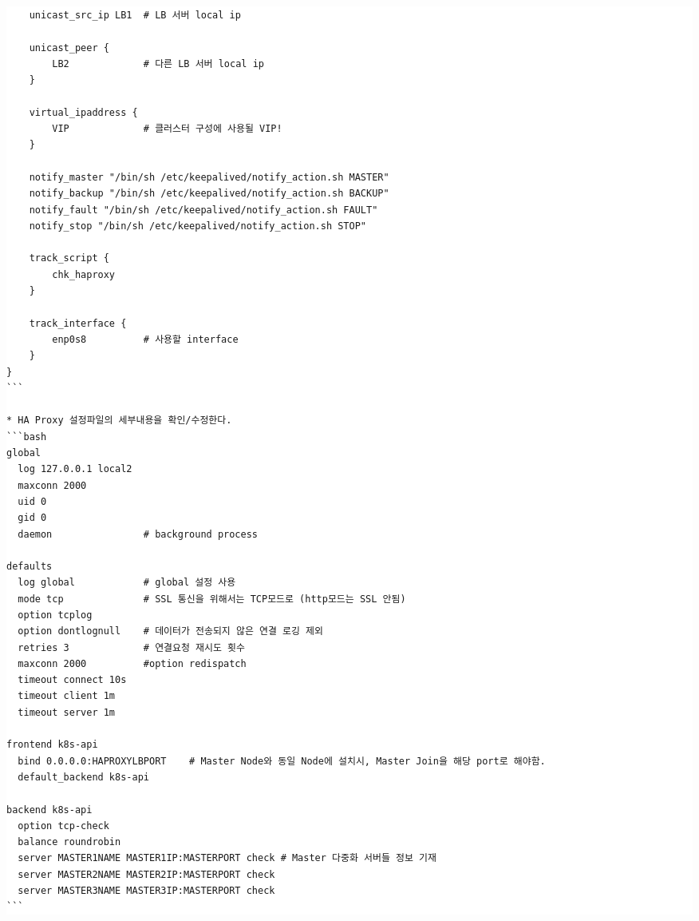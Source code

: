 	    unicast_src_ip LB1  # LB 서버 local ip
	
	    unicast_peer {
	        LB2             # 다른 LB 서버 local ip
	    }
	
	    virtual_ipaddress {
	        VIP             # 클러스터 구성에 사용될 VIP!
	    }
	
	    notify_master "/bin/sh /etc/keepalived/notify_action.sh MASTER"
	    notify_backup "/bin/sh /etc/keepalived/notify_action.sh BACKUP"
	    notify_fault "/bin/sh /etc/keepalived/notify_action.sh FAULT"
	    notify_stop "/bin/sh /etc/keepalived/notify_action.sh STOP"
	
	    track_script {
	        chk_haproxy
	    }
	
	    track_interface {
	        enp0s8          # 사용할 interface
	    }
	}
	```

	* HA Proxy 설정파일의 세부내용을 확인/수정한다.
	```bash
	global
	  log 127.0.0.1 local2
	  maxconn 2000
	  uid 0
	  gid 0
	  daemon                # background process
	
	defaults
	  log global            # global 설정 사용
	  mode tcp              # SSL 통신을 위해서는 TCP모드로 (http모드는 SSL 안됨)
	  option tcplog
	  option dontlognull    # 데이터가 전송되지 않은 연결 로깅 제외
	  retries 3             # 연결요청 재시도 횟수
	  maxconn 2000          #option redispatch
	  timeout connect 10s
	  timeout client 1m
	  timeout server 1m
	
	frontend k8s-api
	  bind 0.0.0.0:HAPROXYLBPORT	# Master Node와 동일 Node에 설치시, Master Join을 해당 port로 해야함.
	  default_backend k8s-api
	
	backend k8s-api
	  option tcp-check
	  balance roundrobin
	  server MASTER1NAME MASTER1IP:MASTERPORT check # Master 다중화 서버들 정보 기재
	  server MASTER2NAME MASTER2IP:MASTERPORT check
	  server MASTER3NAME MASTER3IP:MASTERPORT check
	```
